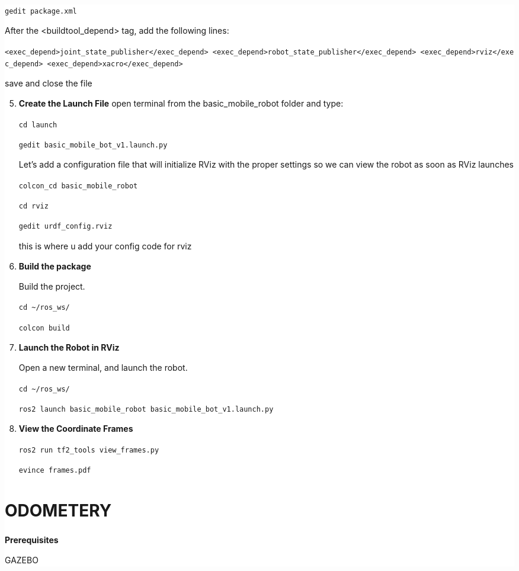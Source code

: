  `gedit package.xml`

 After the <buildtool_depend> tag, add the following lines:

`<exec_depend>joint_state_publisher</exec_depend>
<exec_depend>robot_state_publisher</exec_depend>
<exec_depend>rviz</exec_depend>
<exec_depend>xacro</exec_depend>`

save and close the file



5. **Create the Launch File**
   open terminal from the basic_mobile_robot folder and type:

   `cd launch`

   `gedit basic_mobile_bot_v1.launch.py`


   Let’s add a configuration file that will initialize RViz with the proper settings so we can view the robot as soon as RViz launches


   `colcon_cd basic_mobile_robot`

   `cd rviz`

   `gedit urdf_config.rviz`

   this is where u add your config code for rviz


6. **Build the package**

   Build the project.

   `cd ~/ros_ws/`
   
   `colcon build`

7. **Launch the Robot in RViz**

   Open a new terminal, and launch the robot.

   `cd ~/ros_ws/`
   
   `ros2 launch basic_mobile_robot basic_mobile_bot_v1.launch.py`

8. **View the Coordinate Frames**

   `ros2 run tf2_tools view_frames.py`

   `evince frames.pdf`


# ODOMETERY


   **Prerequisites**

GAZEBO
